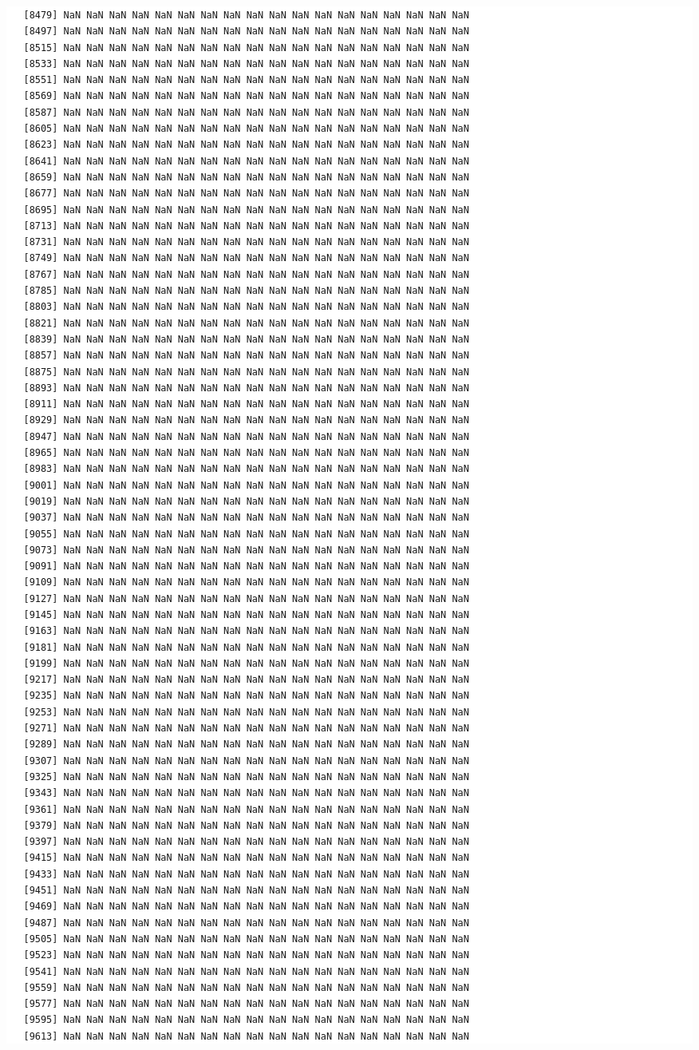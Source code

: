        [8479] NaN NaN NaN NaN NaN NaN NaN NaN NaN NaN NaN NaN NaN NaN NaN NaN NaN NaN
       [8497] NaN NaN NaN NaN NaN NaN NaN NaN NaN NaN NaN NaN NaN NaN NaN NaN NaN NaN
       [8515] NaN NaN NaN NaN NaN NaN NaN NaN NaN NaN NaN NaN NaN NaN NaN NaN NaN NaN
       [8533] NaN NaN NaN NaN NaN NaN NaN NaN NaN NaN NaN NaN NaN NaN NaN NaN NaN NaN
       [8551] NaN NaN NaN NaN NaN NaN NaN NaN NaN NaN NaN NaN NaN NaN NaN NaN NaN NaN
       [8569] NaN NaN NaN NaN NaN NaN NaN NaN NaN NaN NaN NaN NaN NaN NaN NaN NaN NaN
       [8587] NaN NaN NaN NaN NaN NaN NaN NaN NaN NaN NaN NaN NaN NaN NaN NaN NaN NaN
       [8605] NaN NaN NaN NaN NaN NaN NaN NaN NaN NaN NaN NaN NaN NaN NaN NaN NaN NaN
       [8623] NaN NaN NaN NaN NaN NaN NaN NaN NaN NaN NaN NaN NaN NaN NaN NaN NaN NaN
       [8641] NaN NaN NaN NaN NaN NaN NaN NaN NaN NaN NaN NaN NaN NaN NaN NaN NaN NaN
       [8659] NaN NaN NaN NaN NaN NaN NaN NaN NaN NaN NaN NaN NaN NaN NaN NaN NaN NaN
       [8677] NaN NaN NaN NaN NaN NaN NaN NaN NaN NaN NaN NaN NaN NaN NaN NaN NaN NaN
       [8695] NaN NaN NaN NaN NaN NaN NaN NaN NaN NaN NaN NaN NaN NaN NaN NaN NaN NaN
       [8713] NaN NaN NaN NaN NaN NaN NaN NaN NaN NaN NaN NaN NaN NaN NaN NaN NaN NaN
       [8731] NaN NaN NaN NaN NaN NaN NaN NaN NaN NaN NaN NaN NaN NaN NaN NaN NaN NaN
       [8749] NaN NaN NaN NaN NaN NaN NaN NaN NaN NaN NaN NaN NaN NaN NaN NaN NaN NaN
       [8767] NaN NaN NaN NaN NaN NaN NaN NaN NaN NaN NaN NaN NaN NaN NaN NaN NaN NaN
       [8785] NaN NaN NaN NaN NaN NaN NaN NaN NaN NaN NaN NaN NaN NaN NaN NaN NaN NaN
       [8803] NaN NaN NaN NaN NaN NaN NaN NaN NaN NaN NaN NaN NaN NaN NaN NaN NaN NaN
       [8821] NaN NaN NaN NaN NaN NaN NaN NaN NaN NaN NaN NaN NaN NaN NaN NaN NaN NaN
       [8839] NaN NaN NaN NaN NaN NaN NaN NaN NaN NaN NaN NaN NaN NaN NaN NaN NaN NaN
       [8857] NaN NaN NaN NaN NaN NaN NaN NaN NaN NaN NaN NaN NaN NaN NaN NaN NaN NaN
       [8875] NaN NaN NaN NaN NaN NaN NaN NaN NaN NaN NaN NaN NaN NaN NaN NaN NaN NaN
       [8893] NaN NaN NaN NaN NaN NaN NaN NaN NaN NaN NaN NaN NaN NaN NaN NaN NaN NaN
       [8911] NaN NaN NaN NaN NaN NaN NaN NaN NaN NaN NaN NaN NaN NaN NaN NaN NaN NaN
       [8929] NaN NaN NaN NaN NaN NaN NaN NaN NaN NaN NaN NaN NaN NaN NaN NaN NaN NaN
       [8947] NaN NaN NaN NaN NaN NaN NaN NaN NaN NaN NaN NaN NaN NaN NaN NaN NaN NaN
       [8965] NaN NaN NaN NaN NaN NaN NaN NaN NaN NaN NaN NaN NaN NaN NaN NaN NaN NaN
       [8983] NaN NaN NaN NaN NaN NaN NaN NaN NaN NaN NaN NaN NaN NaN NaN NaN NaN NaN
       [9001] NaN NaN NaN NaN NaN NaN NaN NaN NaN NaN NaN NaN NaN NaN NaN NaN NaN NaN
       [9019] NaN NaN NaN NaN NaN NaN NaN NaN NaN NaN NaN NaN NaN NaN NaN NaN NaN NaN
       [9037] NaN NaN NaN NaN NaN NaN NaN NaN NaN NaN NaN NaN NaN NaN NaN NaN NaN NaN
       [9055] NaN NaN NaN NaN NaN NaN NaN NaN NaN NaN NaN NaN NaN NaN NaN NaN NaN NaN
       [9073] NaN NaN NaN NaN NaN NaN NaN NaN NaN NaN NaN NaN NaN NaN NaN NaN NaN NaN
       [9091] NaN NaN NaN NaN NaN NaN NaN NaN NaN NaN NaN NaN NaN NaN NaN NaN NaN NaN
       [9109] NaN NaN NaN NaN NaN NaN NaN NaN NaN NaN NaN NaN NaN NaN NaN NaN NaN NaN
       [9127] NaN NaN NaN NaN NaN NaN NaN NaN NaN NaN NaN NaN NaN NaN NaN NaN NaN NaN
       [9145] NaN NaN NaN NaN NaN NaN NaN NaN NaN NaN NaN NaN NaN NaN NaN NaN NaN NaN
       [9163] NaN NaN NaN NaN NaN NaN NaN NaN NaN NaN NaN NaN NaN NaN NaN NaN NaN NaN
       [9181] NaN NaN NaN NaN NaN NaN NaN NaN NaN NaN NaN NaN NaN NaN NaN NaN NaN NaN
       [9199] NaN NaN NaN NaN NaN NaN NaN NaN NaN NaN NaN NaN NaN NaN NaN NaN NaN NaN
       [9217] NaN NaN NaN NaN NaN NaN NaN NaN NaN NaN NaN NaN NaN NaN NaN NaN NaN NaN
       [9235] NaN NaN NaN NaN NaN NaN NaN NaN NaN NaN NaN NaN NaN NaN NaN NaN NaN NaN
       [9253] NaN NaN NaN NaN NaN NaN NaN NaN NaN NaN NaN NaN NaN NaN NaN NaN NaN NaN
       [9271] NaN NaN NaN NaN NaN NaN NaN NaN NaN NaN NaN NaN NaN NaN NaN NaN NaN NaN
       [9289] NaN NaN NaN NaN NaN NaN NaN NaN NaN NaN NaN NaN NaN NaN NaN NaN NaN NaN
       [9307] NaN NaN NaN NaN NaN NaN NaN NaN NaN NaN NaN NaN NaN NaN NaN NaN NaN NaN
       [9325] NaN NaN NaN NaN NaN NaN NaN NaN NaN NaN NaN NaN NaN NaN NaN NaN NaN NaN
       [9343] NaN NaN NaN NaN NaN NaN NaN NaN NaN NaN NaN NaN NaN NaN NaN NaN NaN NaN
       [9361] NaN NaN NaN NaN NaN NaN NaN NaN NaN NaN NaN NaN NaN NaN NaN NaN NaN NaN
       [9379] NaN NaN NaN NaN NaN NaN NaN NaN NaN NaN NaN NaN NaN NaN NaN NaN NaN NaN
       [9397] NaN NaN NaN NaN NaN NaN NaN NaN NaN NaN NaN NaN NaN NaN NaN NaN NaN NaN
       [9415] NaN NaN NaN NaN NaN NaN NaN NaN NaN NaN NaN NaN NaN NaN NaN NaN NaN NaN
       [9433] NaN NaN NaN NaN NaN NaN NaN NaN NaN NaN NaN NaN NaN NaN NaN NaN NaN NaN
       [9451] NaN NaN NaN NaN NaN NaN NaN NaN NaN NaN NaN NaN NaN NaN NaN NaN NaN NaN
       [9469] NaN NaN NaN NaN NaN NaN NaN NaN NaN NaN NaN NaN NaN NaN NaN NaN NaN NaN
       [9487] NaN NaN NaN NaN NaN NaN NaN NaN NaN NaN NaN NaN NaN NaN NaN NaN NaN NaN
       [9505] NaN NaN NaN NaN NaN NaN NaN NaN NaN NaN NaN NaN NaN NaN NaN NaN NaN NaN
       [9523] NaN NaN NaN NaN NaN NaN NaN NaN NaN NaN NaN NaN NaN NaN NaN NaN NaN NaN
       [9541] NaN NaN NaN NaN NaN NaN NaN NaN NaN NaN NaN NaN NaN NaN NaN NaN NaN NaN
       [9559] NaN NaN NaN NaN NaN NaN NaN NaN NaN NaN NaN NaN NaN NaN NaN NaN NaN NaN
       [9577] NaN NaN NaN NaN NaN NaN NaN NaN NaN NaN NaN NaN NaN NaN NaN NaN NaN NaN
       [9595] NaN NaN NaN NaN NaN NaN NaN NaN NaN NaN NaN NaN NaN NaN NaN NaN NaN NaN
       [9613] NaN NaN NaN NaN NaN NaN NaN NaN NaN NaN NaN NaN NaN NaN NaN NaN NaN NaN